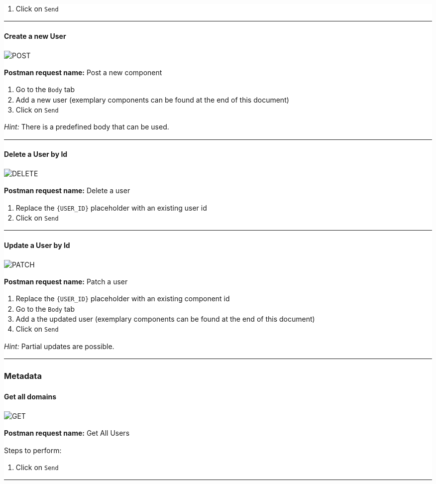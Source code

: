 1. Click on `Send`

---

#### Create a new User

![POST](https://img.shields.io/badge/Operation-POST-yellow.svg)

**Postman request name:** Post a new component

1. Go to the `Body` tab
2. Add a new user (exemplary components can be found at the end of this document)
3. Click on `Send`

_Hint:_ There is a predefined body that can be used.

---

#### Delete a User by Id

![DELETE](https://img.shields.io/badge/Operation-DELETE-red.svg)

**Postman request name:** Delete a user

1. Replace the `{USER_ID}` placeholder with an existing user id
2. Click on `Send`

---

#### Update a User by Id

![PATCH](https://img.shields.io/badge/Operation-PATCH-lightgrey.svg)

**Postman request name:** Patch a user

1. Replace the `{USER_ID}` placeholder with an existing component id
2. Go to the `Body` tab
3. Add a the updated user (exemplary components can be found at the end of this document)
4. Click on `Send`

_Hint:_ Partial updates are possible.

---

### Metadata

#### Get all domains

![GET](https://img.shields.io/badge/Operation-GET-brightgreen.svg)

**Postman request name:** Get All Users

Steps to perform:

1. Click on `Send`

---
